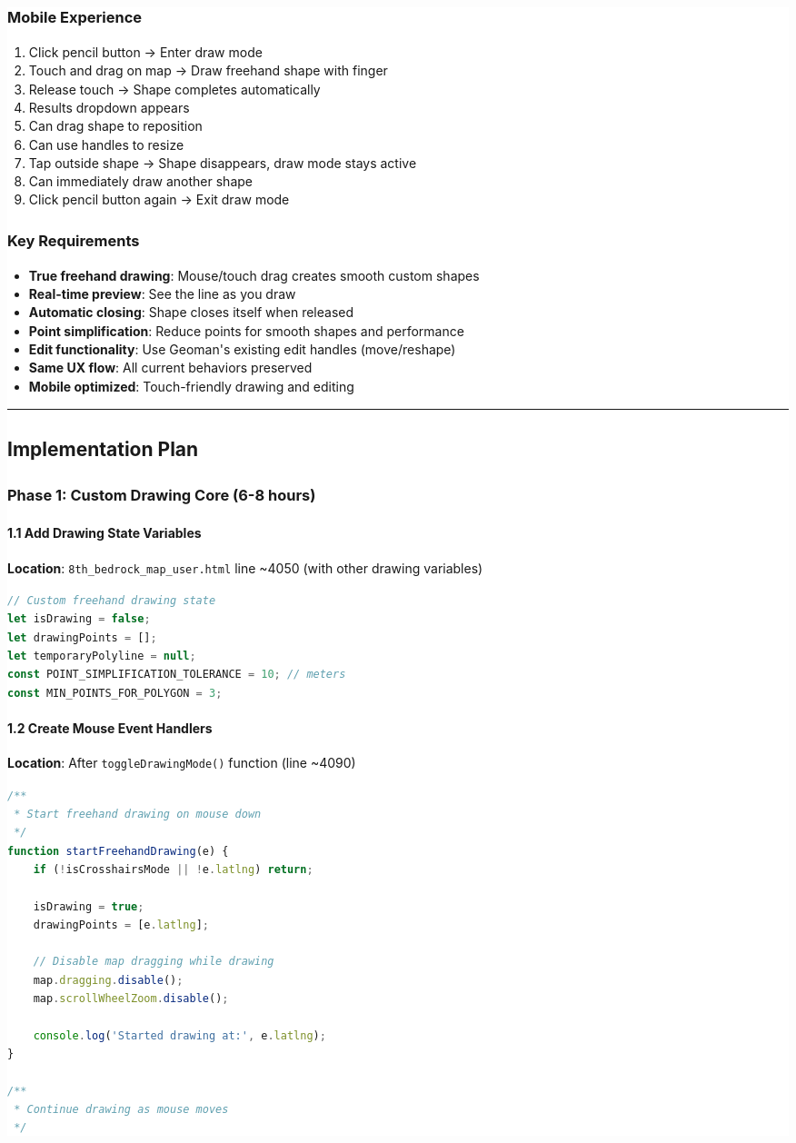 ### Mobile Experience

1. Click pencil button → Enter draw mode
2. Touch and drag on map → Draw freehand shape with finger
3. Release touch → Shape completes automatically
4. Results dropdown appears
5. Can drag shape to reposition
6. Can use handles to resize
7. Tap outside shape → Shape disappears, draw mode stays active
8. Can immediately draw another shape
9. Click pencil button again → Exit draw mode

### Key Requirements

- **True freehand drawing**: Mouse/touch drag creates smooth custom shapes
- **Real-time preview**: See the line as you draw
- **Automatic closing**: Shape closes itself when released
- **Point simplification**: Reduce points for smooth shapes and performance
- **Edit functionality**: Use Geoman's existing edit handles (move/reshape)
- **Same UX flow**: All current behaviors preserved
- **Mobile optimized**: Touch-friendly drawing and editing

---

## Implementation Plan

### Phase 1: Custom Drawing Core (6-8 hours)

#### 1.1 Add Drawing State Variables

**Location**: `8th_bedrock_map_user.html` line ~4050 (with other drawing variables)

```javascript
// Custom freehand drawing state
let isDrawing = false;
let drawingPoints = [];
let temporaryPolyline = null;
const POINT_SIMPLIFICATION_TOLERANCE = 10; // meters
const MIN_POINTS_FOR_POLYGON = 3;
```

#### 1.2 Create Mouse Event Handlers

**Location**: After `toggleDrawingMode()` function (line ~4090)

```javascript
/**
 * Start freehand drawing on mouse down
 */
function startFreehandDrawing(e) {
    if (!isCrosshairsMode || !e.latlng) return;
    
    isDrawing = true;
    drawingPoints = [e.latlng];
    
    // Disable map dragging while drawing
    map.dragging.disable();
    map.scrollWheelZoom.disable();
    
    console.log('Started drawing at:', e.latlng);
}

/**
 * Continue drawing as mouse moves
 */
```
